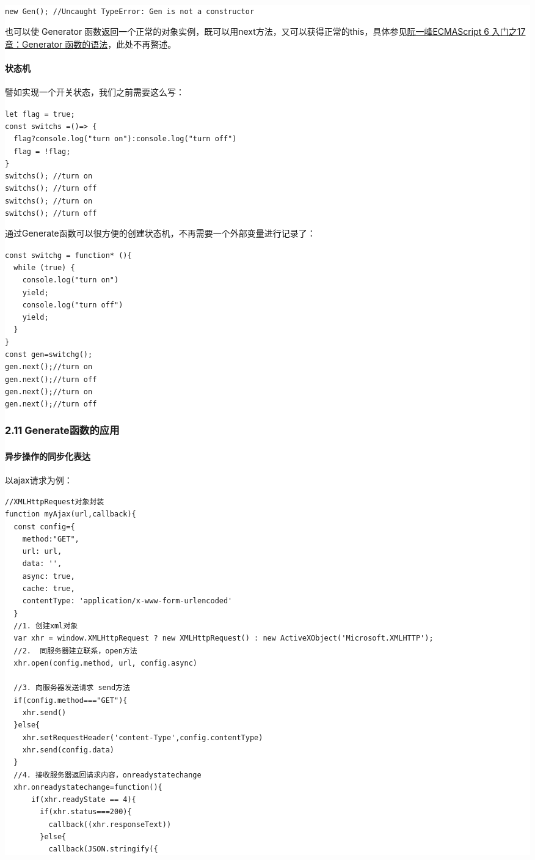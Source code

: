     new Gen(); //Uncaught TypeError: Gen is not a constructor

也可以使 Generator 函数返回一个正常的对象实例，既可以用next方法，又可以获得正常的this，具体参见[阮一峰ECMAScript 6 入门之17章：Generator 函数的语法](http://es6.ruanyifeng.com/#docs/generator)，此处不再赘述。
#### 状态机
譬如实现一个开关状态，我们之前需要这么写：

	let flag = true;
	const switchs =()=> {
	  flag?console.log("turn on"):console.log("turn off")
	  flag = !flag;
	}
	switchs(); //turn on
	switchs(); //turn off
	switchs(); //turn on
	switchs(); //turn off
通过Generate函数可以很方便的创建状态机，不再需要一个外部变量进行记录了：

	const switchg = function* (){
	  while (true) {
	    console.log("turn on")
	    yield;
	    console.log("turn off")
	    yield;
	  }
	}
	const gen=switchg();
	gen.next();//turn on
	gen.next();//turn off
	gen.next();//turn on
	gen.next();//turn off

### 2.11 Generate函数的应用
#### 异步操作的同步化表达
以ajax请求为例：

	//XMLHttpRequest对象封装
	function myAjax(url,callback){
	  const config={
	    method:"GET",
	    url: url,
	    data: '',
	    async: true,
	    cache: true,
	    contentType: 'application/x-www-form-urlencoded'
	  }
	  //1. 创建xml对象
	  var xhr = window.XMLHttpRequest ? new XMLHttpRequest() : new ActiveXObject('Microsoft.XMLHTTP');
	  //2.  同服务器建立联系，open方法
	  xhr.open(config.method, url, config.async)
	
	  //3. 向服务器发送请求 send方法
	  if(config.method==="GET"){
	    xhr.send()
	  }else{
	    xhr.setRequestHeader('content-Type',config.contentType)
	    xhr.send(config.data)
	  }
	  //4. 接收服务器返回请求内容，onreadystatechange
	  xhr.onreadystatechange=function(){
	      if(xhr.readyState == 4){
	        if(xhr.status===200){
	          callback((xhr.responseText))
	        }else{
	          callback(JSON.stringify({